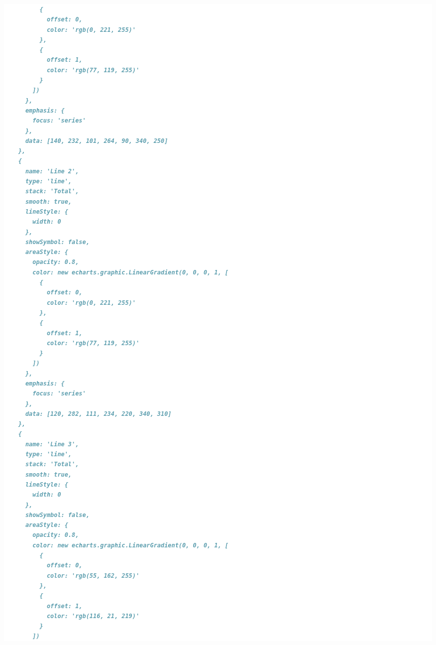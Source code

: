 ```markdown {data-open=true}
          {
            offset: 0,
            color: 'rgb(0, 221, 255)'
          },
          {
            offset: 1,
            color: 'rgb(77, 119, 255)'
          }
        ])
      },
      emphasis: {
        focus: 'series'
      },
      data: [140, 232, 101, 264, 90, 340, 250]
    },
    {
      name: 'Line 2',
      type: 'line',
      stack: 'Total',
      smooth: true,
      lineStyle: {
        width: 0
      },
      showSymbol: false,
      areaStyle: {
        opacity: 0.8,
        color: new echarts.graphic.LinearGradient(0, 0, 0, 1, [
          {
            offset: 0,
            color: 'rgb(0, 221, 255)'
          },
          {
            offset: 1,
            color: 'rgb(77, 119, 255)'
          }
        ])
      },
      emphasis: {
        focus: 'series'
      },
      data: [120, 282, 111, 234, 220, 340, 310]
    },
    {
      name: 'Line 3',
      type: 'line',
      stack: 'Total',
      smooth: true,
      lineStyle: {
        width: 0
      },
      showSymbol: false,
      areaStyle: {
        opacity: 0.8,
        color: new echarts.graphic.LinearGradient(0, 0, 0, 1, [
          {
            offset: 0,
            color: 'rgb(55, 162, 255)'
          },
          {
            offset: 1,
            color: 'rgb(116, 21, 219)'
          }
        ])
```

[echarts]: https://echarts.apache.org/
[line]: https://echarts.apache.org/zh/option.html#series-line
[bar]: https://echarts.apache.org/zh/option.html#series-bar
[scatter]: https://echarts.apache.org/zh/option.html#series-scatter
[pie]: https://echarts.apache.org/zh/option.html#series-pie
[candlestick]: https://echarts.apache.org/zh/option.html#series-candlestick
[map]: https://echarts.apache.org/zh/option.html#series-map
[boxplot]: https://echarts.apache.org/zh/option.html#series-boxplot
[heatmap]: https://echarts.apache.org/zh/option.html#series-heatmap
[lines]: https://echarts.apache.org/zh/option.html#series-lines
[graph]: https://echarts.apache.org/zh/option.html#series-graph
[treemap]: https://echarts.apache.org/zh/option.html#series-treemap
[sunburst]: https://echarts.apache.org/zh/option.html#series-sunburst
[parallel]: https://echarts.apache.org/zh/option.html#series-parallel
[funnel]: https://echarts.apache.org/zh/option.html#series-funnel
[gauge]: https://echarts.apache.org/zh/option.html#series-gauge
[object-literals]: https://developer.mozilla.org/en-US/docs/Web/JavaScript/Guide/Grammar_and_types#object_literals
[hugo-data]: https://gohugo.io/methods/site/data/
[page-resources]: https://gohugo.io/content-management/page-resources/